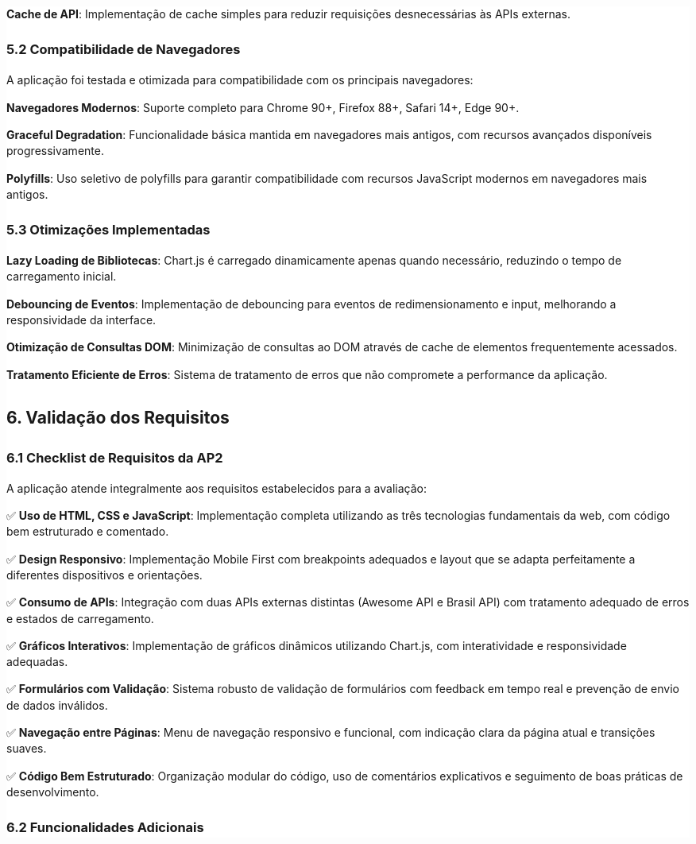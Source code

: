 **Cache de API**: Implementação de cache simples para reduzir requisições desnecessárias às APIs externas.

### 5.2 Compatibilidade de Navegadores

A aplicação foi testada e otimizada para compatibilidade com os principais navegadores:

**Navegadores Modernos**: Suporte completo para Chrome 90+, Firefox 88+, Safari 14+, Edge 90+.

**Graceful Degradation**: Funcionalidade básica mantida em navegadores mais antigos, com recursos avançados disponíveis progressivamente.

**Polyfills**: Uso seletivo de polyfills para garantir compatibilidade com recursos JavaScript modernos em navegadores mais antigos.

### 5.3 Otimizações Implementadas

**Lazy Loading de Bibliotecas**: Chart.js é carregado dinamicamente apenas quando necessário, reduzindo o tempo de carregamento inicial.

**Debouncing de Eventos**: Implementação de debouncing para eventos de redimensionamento e input, melhorando a responsividade da interface.

**Otimização de Consultas DOM**: Minimização de consultas ao DOM através de cache de elementos frequentemente acessados.

**Tratamento Eficiente de Erros**: Sistema de tratamento de erros que não compromete a performance da aplicação.

## 6. Validação dos Requisitos

### 6.1 Checklist de Requisitos da AP2

A aplicação atende integralmente aos requisitos estabelecidos para a avaliação:

✅ **Uso de HTML, CSS e JavaScript**: Implementação completa utilizando as três tecnologias fundamentais da web, com código bem estruturado e comentado.

✅ **Design Responsivo**: Implementação Mobile First com breakpoints adequados e layout que se adapta perfeitamente a diferentes dispositivos e orientações.

✅ **Consumo de APIs**: Integração com duas APIs externas distintas (Awesome API e Brasil API) com tratamento adequado de erros e estados de carregamento.

✅ **Gráficos Interativos**: Implementação de gráficos dinâmicos utilizando Chart.js, com interatividade e responsividade adequadas.

✅ **Formulários com Validação**: Sistema robusto de validação de formulários com feedback em tempo real e prevenção de envio de dados inválidos.

✅ **Navegação entre Páginas**: Menu de navegação responsivo e funcional, com indicação clara da página atual e transições suaves.

✅ **Código Bem Estruturado**: Organização modular do código, uso de comentários explicativos e seguimento de boas práticas de desenvolvimento.

### 6.2 Funcionalidades Adicionais
